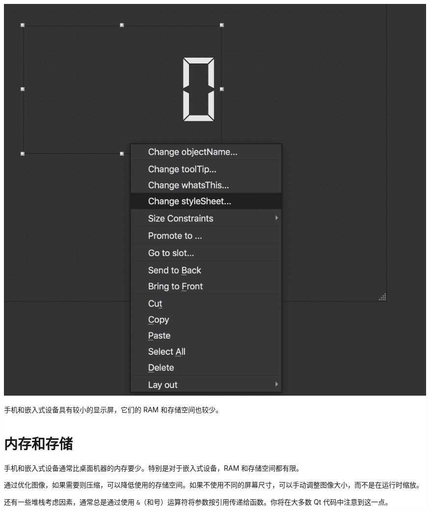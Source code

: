 ![图片](img/97df5f88-44e3-4546-bdda-d93a8e20977a.png)

手机和嵌入式设备具有较小的显示屏，它们的 RAM 和存储空间也较少。

# 内存和存储

手机和嵌入式设备通常比桌面机器的内存要少。特别是对于嵌入式设备，RAM 和存储空间都有限。

通过优化图像，如果需要则压缩，可以降低使用的存储空间。如果不使用不同的屏幕尺寸，可以手动调整图像大小，而不是在运行时缩放。

还有一些堆栈考虑因素，通常总是通过使用 `&`（和号）运算符将参数按引用传递给函数。你将在大多数 Qt 代码中注意到这一点。
